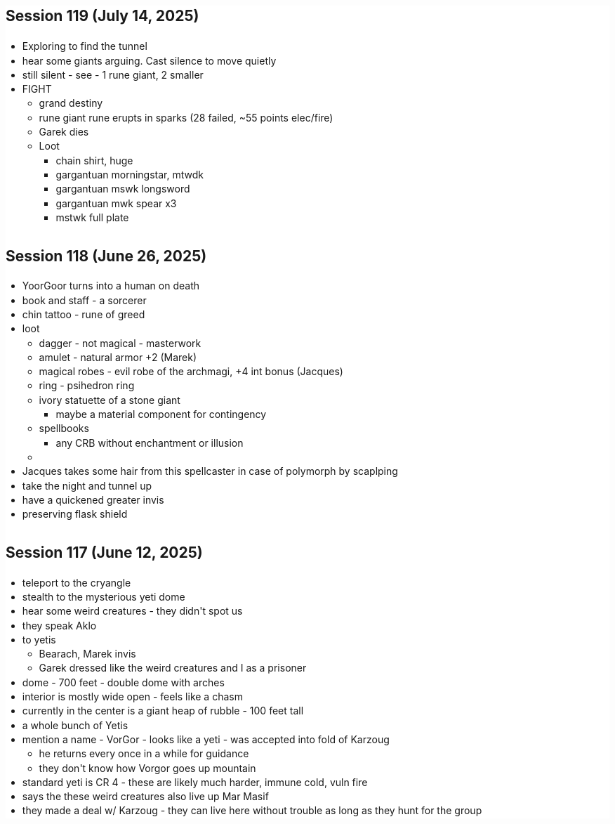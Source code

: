 ## Session 119 (July 14, 2025)
 - Exploring to find the tunnel
 - hear some giants arguing. Cast silence to move quietly
 - still silent - see - 1 rune giant, 2 smaller
 - FIGHT
   - grand destiny
   - rune giant rune erupts in sparks (28 failed, ~55 points elec/fire)
   - Garek dies
   - Loot
     - chain shirt, huge
     - gargantuan morningstar, mtwdk
     - gargantuan mswk longsword
     - gargantuan mwk spear x3
     - mstwk full plate



## Session 118 (June 26, 2025)
 - YoorGoor turns into a human on death
 - book and staff - a sorcerer
 - chin tattoo - rune of greed
 - loot
   - dagger - not magical - masterwork
   - amulet - natural armor +2  (Marek)
   - magical robes - evil robe of the archmagi, +4 int bonus (Jacques)
   - ring - psihedron ring
   - ivory statuette of a stone giant
     - maybe a material component for contingency
   - spellbooks
      - any CRB without enchantment or illusion
   - 
 - Jacques takes some hair from this spellcaster in case of polymorph by scaplping
 - take the night and tunnel up 
 - have a quickened greater invis
 - preserving flask shield


## Session 117 (June 12, 2025)
  - teleport to the cryangle
  - stealth to the mysterious yeti dome
  - hear some weird creatures - they didn't spot us
  - they speak Aklo
  - to yetis
    - Bearach, Marek invis
    - Garek dressed like the weird creatures and I as a prisoner
  - dome - 700 feet - double dome with arches
  - interior is mostly wide open - feels like a chasm
  - currently in the center is a giant heap of rubble - 100 feet tall
  - a whole bunch of Yetis
  - mention a name - VorGor - looks like a yeti - was accepted into fold of Karzoug
    - he returns every once in a while for guidance
    - they don't know how Vorgor goes up mountain
  - standard yeti is CR 4 - these are likely much harder, immune cold, vuln fire
  - says the these weird creatures also live up Mar Masif
  - they made a deal w/ Karzoug - they can live here without trouble as long as they hunt for the group
